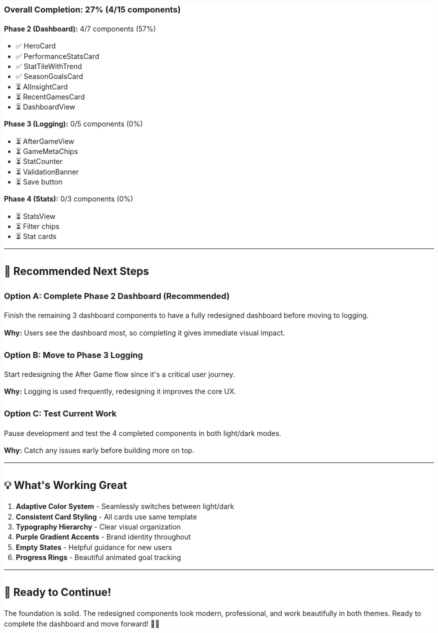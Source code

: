 ### Overall Completion: 27% (4/15 components)

**Phase 2 (Dashboard):** 4/7 components (57%)
- ✅ HeroCard
- ✅ PerformanceStatsCard
- ✅ StatTileWithTrend
- ✅ SeasonGoalsCard
- ⏳ AIInsightCard
- ⏳ RecentGamesCard
- ⏳ DashboardView

**Phase 3 (Logging):** 0/5 components (0%)
- ⏳ AfterGameView
- ⏳ GameMetaChips
- ⏳ StatCounter
- ⏳ ValidationBanner
- ⏳ Save button

**Phase 4 (Stats):** 0/3 components (0%)
- ⏳ StatsView
- ⏳ Filter chips
- ⏳ Stat cards

---

## 🎯 Recommended Next Steps

### Option A: Complete Phase 2 Dashboard (Recommended)
Finish the remaining 3 dashboard components to have a fully redesigned dashboard before moving to logging.

**Why:** Users see the dashboard most, so completing it gives immediate visual impact.

### Option B: Move to Phase 3 Logging
Start redesigning the After Game flow since it's a critical user journey.

**Why:** Logging is used frequently, redesigning it improves the core UX.

### Option C: Test Current Work
Pause development and test the 4 completed components in both light/dark modes.

**Why:** Catch any issues early before building more on top.

---

## 💡 What's Working Great

1. **Adaptive Color System** - Seamlessly switches between light/dark
2. **Consistent Card Styling** - All cards use same template
3. **Typography Hierarchy** - Clear visual organization
4. **Purple Gradient Accents** - Brand identity throughout
5. **Empty States** - Helpful guidance for new users
6. **Progress Rings** - Beautiful animated goal tracking

---

## 🚀 Ready to Continue!

The foundation is solid. The redesigned components look modern, professional, and work beautifully in both themes. Ready to complete the dashboard and move forward! 🎨✨


